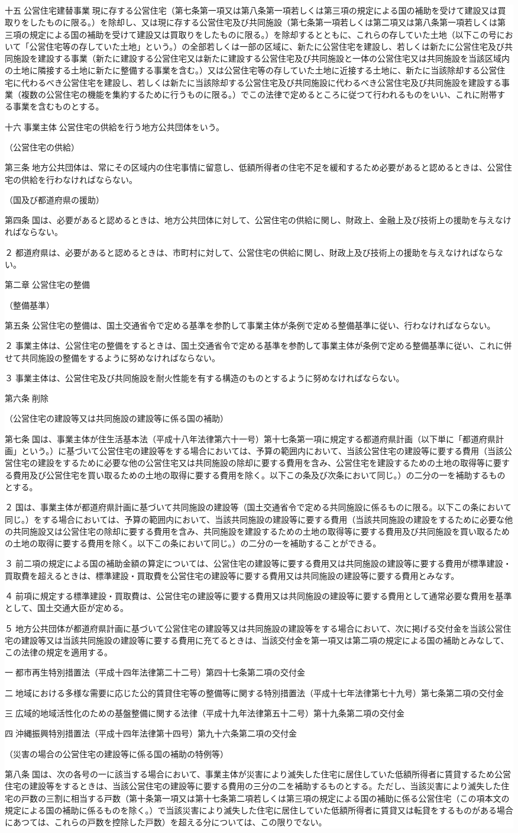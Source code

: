 十五 公営住宅建替事業 現に存する公営住宅（第七条第一項又は第八条第一項若しくは第三項の規定による国の補助を受けて建設又は買取りをしたものに限る。）を除却し、又は現に存する公営住宅及び共同施設（第七条第一項若しくは第二項又は第八条第一項若しくは第三項の規定による国の補助を受けて建設又は買取りをしたものに限る。）を除却するとともに、これらの存していた土地（以下この号において「公営住宅等の存していた土地」という。）の全部若しくは一部の区域に、新たに公営住宅を建設し、若しくは新たに公営住宅及び共同施設を建設する事業（新たに建設する公営住宅又は新たに建設する公営住宅及び共同施設と一体の公営住宅又は共同施設を当該区域内の土地に隣接する土地に新たに整備する事業を含む。）又は公営住宅等の存していた土地に近接する土地に、新たに当該除却する公営住宅に代わるべき公営住宅を建設し、若しくは新たに当該除却する公営住宅及び共同施設に代わるべき公営住宅及び共同施設を建設する事業（複数の公営住宅の機能を集約するために行うものに限る。）でこの法律で定めるところに従つて行われるものをいい、これに附帯する事業を含むものとする。

十六 事業主体 公営住宅の供給を行う地方公共団体をいう。

（公営住宅の供給）

第三条 地方公共団体は、常にその区域内の住宅事情に留意し、低額所得者の住宅不足を緩和するため必要があると認めるときは、公営住宅の供給を行わなければならない。

（国及び都道府県の援助）

第四条 国は、必要があると認めるときは、地方公共団体に対して、公営住宅の供給に関し、財政上、金融上及び技術上の援助を与えなければならない。

２ 都道府県は、必要があると認めるときは、市町村に対して、公営住宅の供給に関し、財政上及び技術上の援助を与えなければならない。

第二章 公営住宅の整備

（整備基準）

第五条 公営住宅の整備は、国土交通省令で定める基準を参酌して事業主体が条例で定める整備基準に従い、行わなければならない。

２ 事業主体は、公営住宅の整備をするときは、国土交通省令で定める基準を参酌して事業主体が条例で定める整備基準に従い、これに併せて共同施設の整備をするように努めなければならない。

３ 事業主体は、公営住宅及び共同施設を耐火性能を有する構造のものとするように努めなければならない。

第六条 削除

（公営住宅の建設等又は共同施設の建設等に係る国の補助）

第七条 国は、事業主体が住生活基本法（平成十八年法律第六十一号）第十七条第一項に規定する都道府県計画（以下単に「都道府県計画」という。）に基づいて公営住宅の建設等をする場合においては、予算の範囲内において、当該公営住宅の建設等に要する費用（当該公営住宅の建設をするために必要な他の公営住宅又は共同施設の除却に要する費用を含み、公営住宅を建設するための土地の取得等に要する費用及び公営住宅を買い取るための土地の取得に要する費用を除く。以下この条及び次条において同じ。）の二分の一を補助するものとする。

２ 国は、事業主体が都道府県計画に基づいて共同施設の建設等（国土交通省令で定める共同施設に係るものに限る。以下この条において同じ。）をする場合においては、予算の範囲内において、当該共同施設の建設等に要する費用（当該共同施設の建設をするために必要な他の共同施設又は公営住宅の除却に要する費用を含み、共同施設を建設するための土地の取得等に要する費用及び共同施設を買い取るための土地の取得に要する費用を除く。以下この条において同じ。）の二分の一を補助することができる。

３ 前二項の規定による国の補助金額の算定については、公営住宅の建設等に要する費用又は共同施設の建設等に要する費用が標準建設・買取費を超えるときは、標準建設・買取費を公営住宅の建設等に要する費用又は共同施設の建設等に要する費用とみなす。

４ 前項に規定する標準建設・買取費は、公営住宅の建設等に要する費用又は共同施設の建設等に要する費用として通常必要な費用を基準として、国土交通大臣が定める。

５ 地方公共団体が都道府県計画に基づいて公営住宅の建設等又は共同施設の建設等をする場合において、次に掲げる交付金を当該公営住宅の建設等又は当該共同施設の建設等に要する費用に充てるときは、当該交付金を第一項又は第二項の規定による国の補助とみなして、この法律の規定を適用する。

一 都市再生特別措置法（平成十四年法律第二十二号）第四十七条第二項の交付金

二 地域における多様な需要に応じた公的賃貸住宅等の整備等に関する特別措置法（平成十七年法律第七十九号）第七条第二項の交付金

三 広域的地域活性化のための基盤整備に関する法律（平成十九年法律第五十二号）第十九条第二項の交付金

四 沖縄振興特別措置法（平成十四年法律第十四号）第九十六条第二項の交付金

（災害の場合の公営住宅の建設等に係る国の補助の特例等）

第八条 国は、次の各号の一に該当する場合において、事業主体が災害により滅失した住宅に居住していた低額所得者に賃貸するため公営住宅の建設等をするときは、当該公営住宅の建設等に要する費用の三分の二を補助するものとする。ただし、当該災害により滅失した住宅の戸数の三割に相当する戸数（第十条第一項又は第十七条第二項若しくは第三項の規定による国の補助に係る公営住宅（この項本文の規定による国の補助に係るものを除く。）で当該災害により滅失した住宅に居住していた低額所得者に賃貸又は転貸をするものがある場合にあつては、これらの戸数を控除した戸数）を超える分については、この限りでない。
